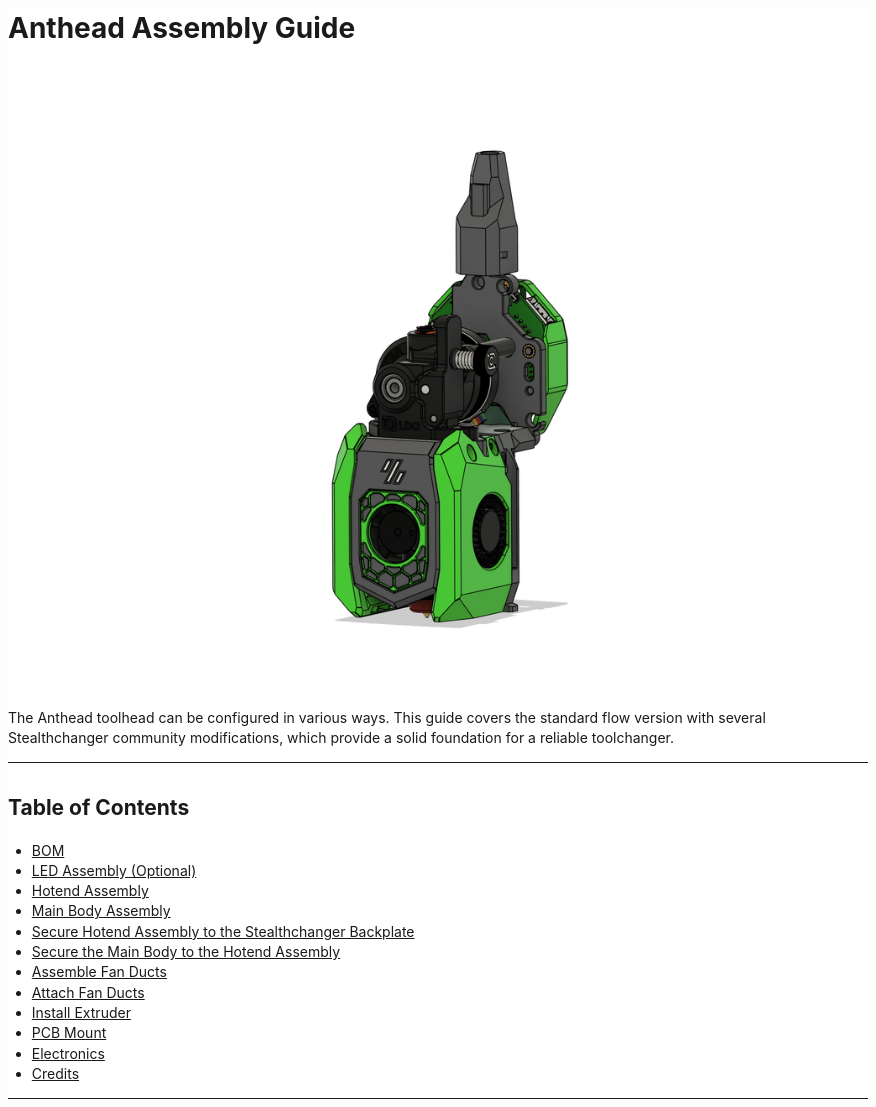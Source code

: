 # Anthead Assembly Guide
<img src="images/Hero.png" />
The Anthead toolhead can be configured in various ways. This guide covers the standard flow version with several Stealthchanger community modifications, which provide a solid foundation for a reliable toolchanger.

---

## Table of Contents

- [BOM](#bom)
- [LED Assembly (Optional)](#led-assembly-optional)
- [Hotend Assembly](#hotend-assembly)
- [Main Body Assembly](#main-body-assembly)
- [Secure Hotend Assembly to the Stealthchanger Backplate](#secure-hotend-assembly-to-the-stealthchanger-backplate)
- [Secure the Main Body to the Hotend Assembly](#secure-the-main-body-to-the-hotend-assembly)
- [Assemble Fan Ducts](#assemble-fan-ducts)
- [Attach Fan Ducts](#attach-fan-ducts)
- [Install Extruder](#install-extruder)
- [PCB Mount](#pcb-mount)
- [Electronics](#electronics)
- [Credits](#credits)

---